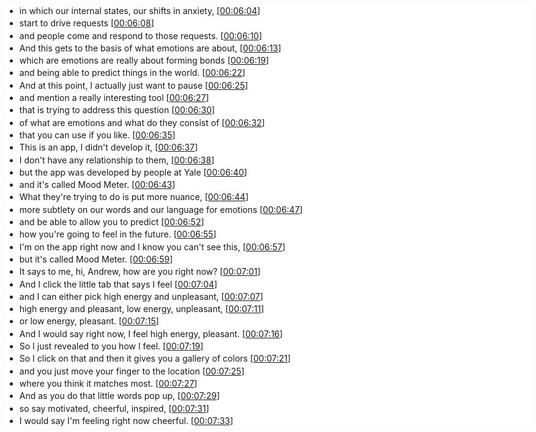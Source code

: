 *  in which our internal states, our shifts in anxiety, [[00:06:04](https://www.youtube.com/watch?v=qdk7XuBgSjw&t=364.84000000000003s)]
*  start to drive requests [[00:06:08](https://www.youtube.com/watch?v=qdk7XuBgSjw&t=368.44s)]
*  and people come and respond to those requests. [[00:06:10](https://www.youtube.com/watch?v=qdk7XuBgSjw&t=370.54s)]
*  And this gets to the basis of what emotions are about, [[00:06:13](https://www.youtube.com/watch?v=qdk7XuBgSjw&t=373.76s)]
*  which are emotions are really about forming bonds [[00:06:19](https://www.youtube.com/watch?v=qdk7XuBgSjw&t=379.08s)]
*  and being able to predict things in the world. [[00:06:22](https://www.youtube.com/watch?v=qdk7XuBgSjw&t=382.92s)]
*  And at this point, I actually just want to pause [[00:06:25](https://www.youtube.com/watch?v=qdk7XuBgSjw&t=385.68s)]
*  and mention a really interesting tool [[00:06:27](https://www.youtube.com/watch?v=qdk7XuBgSjw&t=387.84s)]
*  that is trying to address this question [[00:06:30](https://www.youtube.com/watch?v=qdk7XuBgSjw&t=390.84s)]
*  of what are emotions and what do they consist of [[00:06:32](https://www.youtube.com/watch?v=qdk7XuBgSjw&t=392.88s)]
*  that you can use if you like. [[00:06:35](https://www.youtube.com/watch?v=qdk7XuBgSjw&t=395.56s)]
*  This is an app, I didn't develop it, [[00:06:37](https://www.youtube.com/watch?v=qdk7XuBgSjw&t=397.08s)]
*  I don't have any relationship to them, [[00:06:38](https://www.youtube.com/watch?v=qdk7XuBgSjw&t=398.56s)]
*  but the app was developed by people at Yale [[00:06:40](https://www.youtube.com/watch?v=qdk7XuBgSjw&t=400.32s)]
*  and it's called Mood Meter. [[00:06:43](https://www.youtube.com/watch?v=qdk7XuBgSjw&t=403.12s)]
*  What they're trying to do is put more nuance, [[00:06:44](https://www.youtube.com/watch?v=qdk7XuBgSjw&t=404.64s)]
*  more subtlety on our words and our language for emotions [[00:06:47](https://www.youtube.com/watch?v=qdk7XuBgSjw&t=407.76s)]
*  and be able to allow you to predict [[00:06:52](https://www.youtube.com/watch?v=qdk7XuBgSjw&t=412.6s)]
*  how you're going to feel in the future. [[00:06:55](https://www.youtube.com/watch?v=qdk7XuBgSjw&t=415.04s)]
*  I'm on the app right now and I know you can't see this, [[00:06:57](https://www.youtube.com/watch?v=qdk7XuBgSjw&t=417.0s)]
*  but it's called Mood Meter. [[00:06:59](https://www.youtube.com/watch?v=qdk7XuBgSjw&t=419.06s)]
*  It says to me, hi, Andrew, how are you right now? [[00:07:01](https://www.youtube.com/watch?v=qdk7XuBgSjw&t=421.56s)]
*  And I click the little tab that says I feel [[00:07:04](https://www.youtube.com/watch?v=qdk7XuBgSjw&t=424.26s)]
*  and I can either pick high energy and unpleasant, [[00:07:07](https://www.youtube.com/watch?v=qdk7XuBgSjw&t=427.28000000000003s)]
*  high energy and pleasant, low energy, unpleasant, [[00:07:11](https://www.youtube.com/watch?v=qdk7XuBgSjw&t=431.44s)]
*  or low energy, pleasant. [[00:07:15](https://www.youtube.com/watch?v=qdk7XuBgSjw&t=435.36s)]
*  And I would say right now, I feel high energy, pleasant. [[00:07:16](https://www.youtube.com/watch?v=qdk7XuBgSjw&t=436.76s)]
*  So I just revealed to you how I feel. [[00:07:19](https://www.youtube.com/watch?v=qdk7XuBgSjw&t=439.68s)]
*  So I click on that and then it gives you a gallery of colors [[00:07:21](https://www.youtube.com/watch?v=qdk7XuBgSjw&t=441.24s)]
*  and you just move your finger to the location [[00:07:25](https://www.youtube.com/watch?v=qdk7XuBgSjw&t=445.44s)]
*  where you think it matches most. [[00:07:27](https://www.youtube.com/watch?v=qdk7XuBgSjw&t=447.84s)]
*  And as you do that little words pop up, [[00:07:29](https://www.youtube.com/watch?v=qdk7XuBgSjw&t=449.76s)]
*  so say motivated, cheerful, inspired, [[00:07:31](https://www.youtube.com/watch?v=qdk7XuBgSjw&t=451.68s)]
*  I would say I'm feeling right now cheerful. [[00:07:33](https://www.youtube.com/watch?v=qdk7XuBgSjw&t=453.76s)]